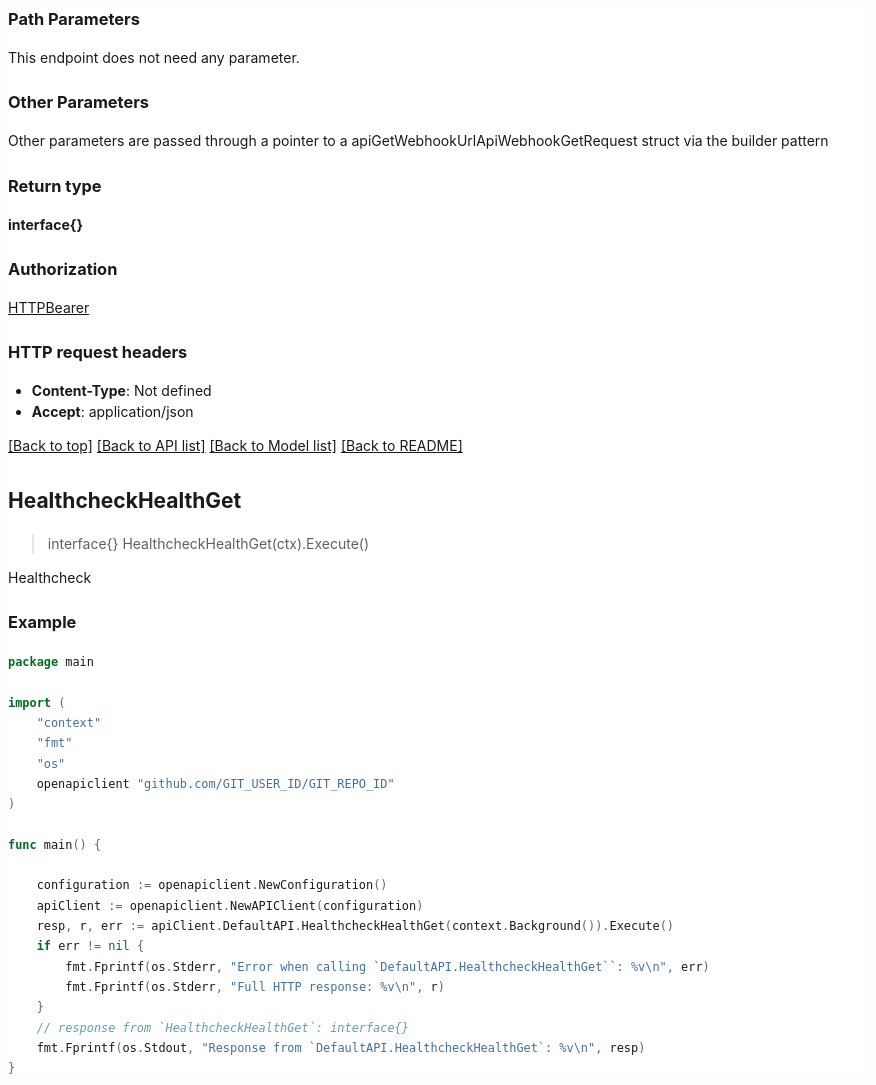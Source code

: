 ### Path Parameters

This endpoint does not need any parameter.

### Other Parameters

Other parameters are passed through a pointer to a apiGetWebhookUrlApiWebhookGetRequest struct via the builder pattern


### Return type

**interface{}**

### Authorization

[HTTPBearer](../README.md#HTTPBearer)

### HTTP request headers

- **Content-Type**: Not defined
- **Accept**: application/json

[[Back to top]](#) [[Back to API list]](../README.md#documentation-for-api-endpoints)
[[Back to Model list]](../README.md#documentation-for-models)
[[Back to README]](../README.md)


## HealthcheckHealthGet

> interface{} HealthcheckHealthGet(ctx).Execute()

Healthcheck

### Example

```go
package main

import (
	"context"
	"fmt"
	"os"
	openapiclient "github.com/GIT_USER_ID/GIT_REPO_ID"
)

func main() {

	configuration := openapiclient.NewConfiguration()
	apiClient := openapiclient.NewAPIClient(configuration)
	resp, r, err := apiClient.DefaultAPI.HealthcheckHealthGet(context.Background()).Execute()
	if err != nil {
		fmt.Fprintf(os.Stderr, "Error when calling `DefaultAPI.HealthcheckHealthGet``: %v\n", err)
		fmt.Fprintf(os.Stderr, "Full HTTP response: %v\n", r)
	}
	// response from `HealthcheckHealthGet`: interface{}
	fmt.Fprintf(os.Stdout, "Response from `DefaultAPI.HealthcheckHealthGet`: %v\n", resp)
}
```
